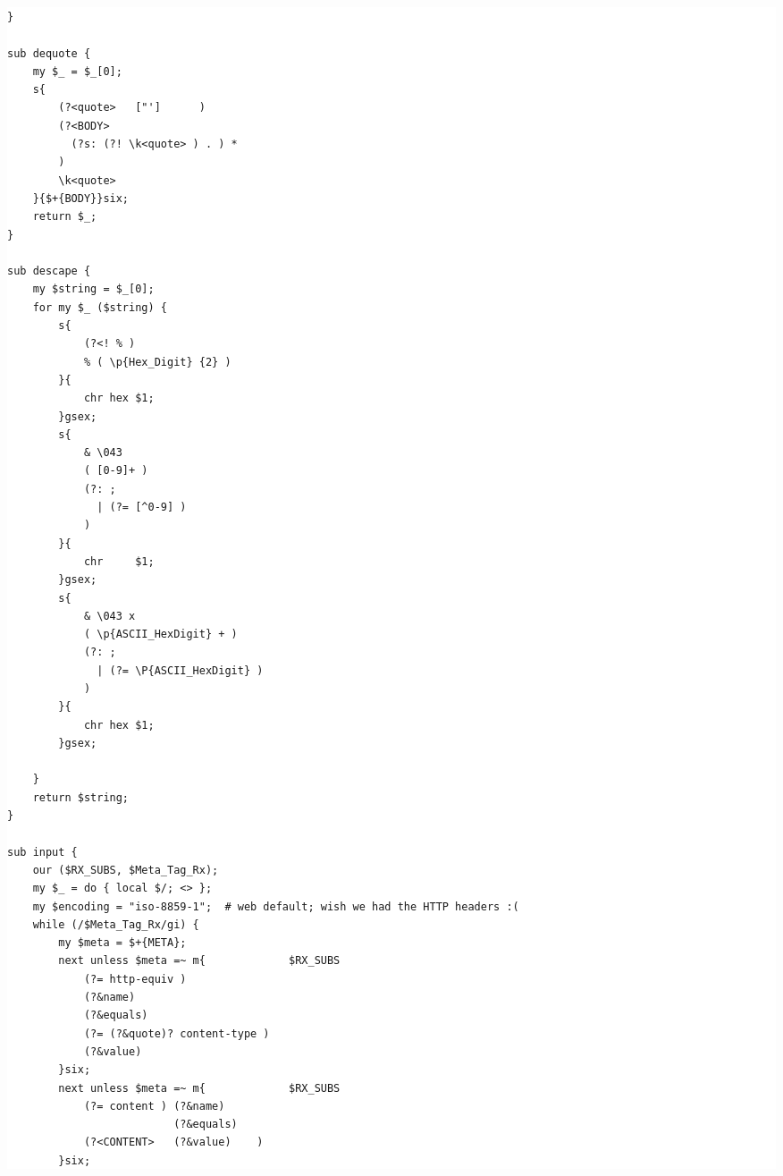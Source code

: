     }

    sub dequote {
        my $_ = $_[0];
        s{
            (?<quote>   ["']      )
            (?<BODY>
              (?s: (?! \k<quote> ) . ) *
            )
            \k<quote>
        }{$+{BODY}}six;
        return $_;
    }

    sub descape {
        my $string = $_[0];
        for my $_ ($string) {
            s{
                (?<! % )
                % ( \p{Hex_Digit} {2} )
            }{
                chr hex $1;
            }gsex;
            s{
                & \043
                ( [0-9]+ )
                (?: ;
                  | (?= [^0-9] )
                )
            }{
                chr     $1;
            }gsex;
            s{
                & \043 x
                ( \p{ASCII_HexDigit} + )
                (?: ;
                  | (?= \P{ASCII_HexDigit} )
                )
            }{
                chr hex $1;
            }gsex;

        }
        return $string;
    }

    sub input {
        our ($RX_SUBS, $Meta_Tag_Rx);
        my $_ = do { local $/; <> };
        my $encoding = "iso-8859-1";  # web default; wish we had the HTTP headers :(
        while (/$Meta_Tag_Rx/gi) {
            my $meta = $+{META};
            next unless $meta =~ m{             $RX_SUBS
                (?= http-equiv )
                (?&name)
                (?&equals)
                (?= (?&quote)? content-type )
                (?&value)
            }six;
            next unless $meta =~ m{             $RX_SUBS
                (?= content ) (?&name)
                              (?&equals)
                (?<CONTENT>   (?&value)    )
            }six;